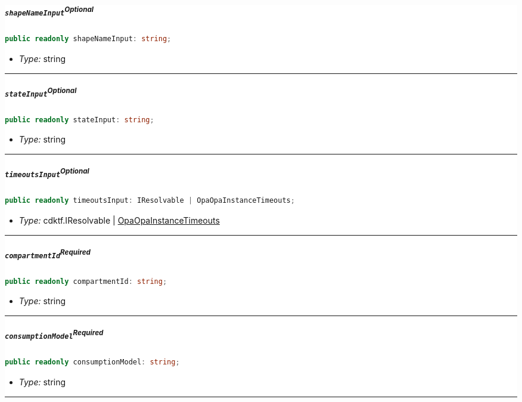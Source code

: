 
##### `shapeNameInput`<sup>Optional</sup> <a name="shapeNameInput" id="rhizo-co-terraform-provider-oci.opaOpaInstance.OpaOpaInstance.property.shapeNameInput"></a>

```typescript
public readonly shapeNameInput: string;
```

- *Type:* string

---

##### `stateInput`<sup>Optional</sup> <a name="stateInput" id="rhizo-co-terraform-provider-oci.opaOpaInstance.OpaOpaInstance.property.stateInput"></a>

```typescript
public readonly stateInput: string;
```

- *Type:* string

---

##### `timeoutsInput`<sup>Optional</sup> <a name="timeoutsInput" id="rhizo-co-terraform-provider-oci.opaOpaInstance.OpaOpaInstance.property.timeoutsInput"></a>

```typescript
public readonly timeoutsInput: IResolvable | OpaOpaInstanceTimeouts;
```

- *Type:* cdktf.IResolvable | <a href="#rhizo-co-terraform-provider-oci.opaOpaInstance.OpaOpaInstanceTimeouts">OpaOpaInstanceTimeouts</a>

---

##### `compartmentId`<sup>Required</sup> <a name="compartmentId" id="rhizo-co-terraform-provider-oci.opaOpaInstance.OpaOpaInstance.property.compartmentId"></a>

```typescript
public readonly compartmentId: string;
```

- *Type:* string

---

##### `consumptionModel`<sup>Required</sup> <a name="consumptionModel" id="rhizo-co-terraform-provider-oci.opaOpaInstance.OpaOpaInstance.property.consumptionModel"></a>

```typescript
public readonly consumptionModel: string;
```

- *Type:* string

---